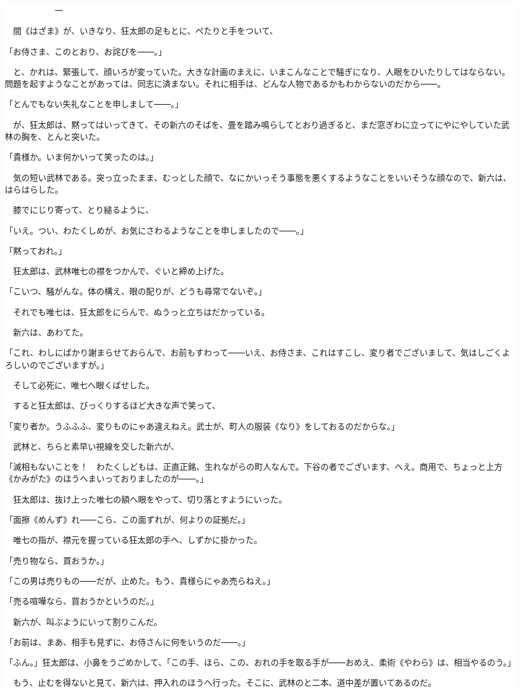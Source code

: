 

　　　　　　一



　間《はざま》が、いきなり、狂太郎の足もとに、ぺたりと手をついて、

「お侍さま、このとおり、お詫びを――。」

　と、かれは、緊張して、顔いろが変っていた。大きな計画のまえに、いまこんなことで騒ぎになり、人眼をひいたりしてはならない。問題を起すようなことがあっては、同志に済まない。それに相手は、どんな人物であるかもわからないのだから――。

「とんでもない失礼なことを申しまして――。」

　が、狂太郎は、黙ってはいってきて、その新六のそばを、畳を踏み鳴らしてとおり過ぎると、まだ窓ぎわに立ってにやにやしていた武林の胸を、とんと突いた。

「貴様か。いま何かいって笑ったのは。」

　気の短い武林である。突っ立ったまま、むっとした顔で、なにかいっそう事態を悪くするようなことをいいそうな顔なので、新六は、はらはらした。

　膝でにじり寄って、とり縋るように、

「いえ。つい、わたくしめが、お気にさわるようなことを申しましたので――。」

「黙っておれ。」

　狂太郎は、武林唯七の襟をつかんで、ぐいと締め上げた。

「こいつ、騒がんな。体の構え、眼の配りが、どうも尋常でないぞ。」

　それでも唯七は、狂太郎をにらんで、ぬうっと立ちはだかっている。

　新六は、あわてた。

「これ、わしにばかり謝まらせておらんで、お前もすわって――いえ、お侍さま、これはすこし、変り者でございまして、気はしごくよろしいのでございますが。」

　そして必死に、唯七へ眼くばせした。

　すると狂太郎は、びっくりするほど大きな声で笑って、

「変り者か。うふふふ、変りものにゃあ違えねえ。武士が、町人の服装《なり》をしておるのだからな。」

　武林と、ちらと素早い視線を交した新六が、

「滅相もないことを！　わたくしどもは、正直正銘、生れながらの町人なんで。下谷の者でございます、へえ。商用で、ちょっと上方《かみがた》のほうへまいっておりましたのが――。」

　狂太郎は、抜け上った唯七の額へ眼をやって、切り落とすようにいった。

「面擦《めんず》れ――こら、この面ずれが、何よりの証拠だ。」

　唯七の指が、襟元を握っている狂太郎の手へ、しずかに掛かった。

「売り物なら、買おうか。」

「この男は売りもの――だが、止めた。もう、貴様らにゃあ売らねえ。」

「売る喧嘩なら、買おうかというのだ。」

　新六が、叫ぶようにいって割りこんだ。

「お前は、まあ、相手も見ずに、お侍さんに何をいうのだ――。」

「ふん。」狂太郎は、小鼻をうごめかして、「この手、ほら、この、おれの手を取る手が――おめえ、柔術《やわら》は、相当やるのう。」

　もう、止むを得ないと見て、新六は、押入れのほうへ行った。そこに、武林のと二本、道中差が置いてあるのだ。
